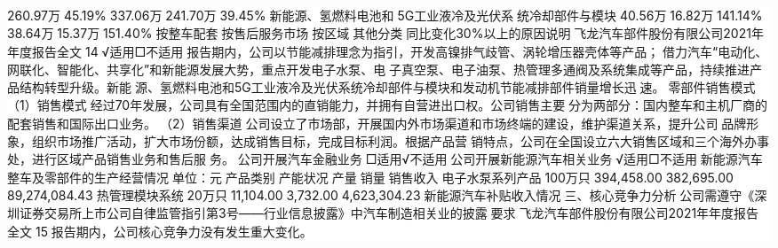 260.97万
45.19%
337.06万
241.70万
39.45%
新能源、氢燃料电池和
5G工业液冷及光伏系
统冷却部件与模块
40.56万
16.82万
141.14%
38.64万
15.37万
151.40%
按整车配套
按售后服务市场
按区域
其他分类
同比变化30%以上的原因说明
飞龙汽车部件股份有限公司2021年年度报告全文
14
√适用□不适用
报告期内，公司以节能减排理念为指引，开发高镍排气歧管、涡轮增压器壳体等产品；
借力汽车“电动化、网联化、智能化、共享化”和新能源发展大势，重点开发电子水泵、电
子真空泵、电子油泵、热管理多通阀及系统集成等产品，持续推进产品结构转型升级。新能
源、氢燃料电池和5G工业液冷及光伏系统冷却部件与模块和发动机节能减排部件销量增长迅
速。
零部件销售模式
（1）销售模式
经过70年发展，公司具有全国范围内的直销能力，并拥有自营进出口权。公司销售主要
分为两部分：国内整车和主机厂商的配套销售和国际出口业务。
（2）销售渠道
公司设立了市场部，开展国内外市场渠道和市场终端的建设，维护渠道关系，提升公司
品牌形象，组织市场推广活动，扩大市场份额，达成销售目标，完成目标利润。根据产品营
销特点，公司在全国设立六大销售区域和三个海外办事处，进行区域产品销售业务和售后服
务。
公司开展汽车金融业务
□适用√不适用
公司开展新能源汽车相关业务
√适用□不适用
新能源汽车整车及零部件的生产经营情况
单位：元
产品类别
产能状况
产量
销量
销售收入
电子水泵系列产品
100万只
394,458.00
382,695.00
89,274,084.43
热管理模块系统
20万只
11,104.00
3,732.00
4,623,304.23
新能源汽车补贴收入情况
三、核心竞争力分析
公司需遵守《深圳证券交易所上市公司自律监管指引第3号——行业信息披露》中汽车制造相关业的披露
要求
飞龙汽车部件股份有限公司2021年年度报告全文
15
报告期内，公司核心竞争力没有发生重大变化。